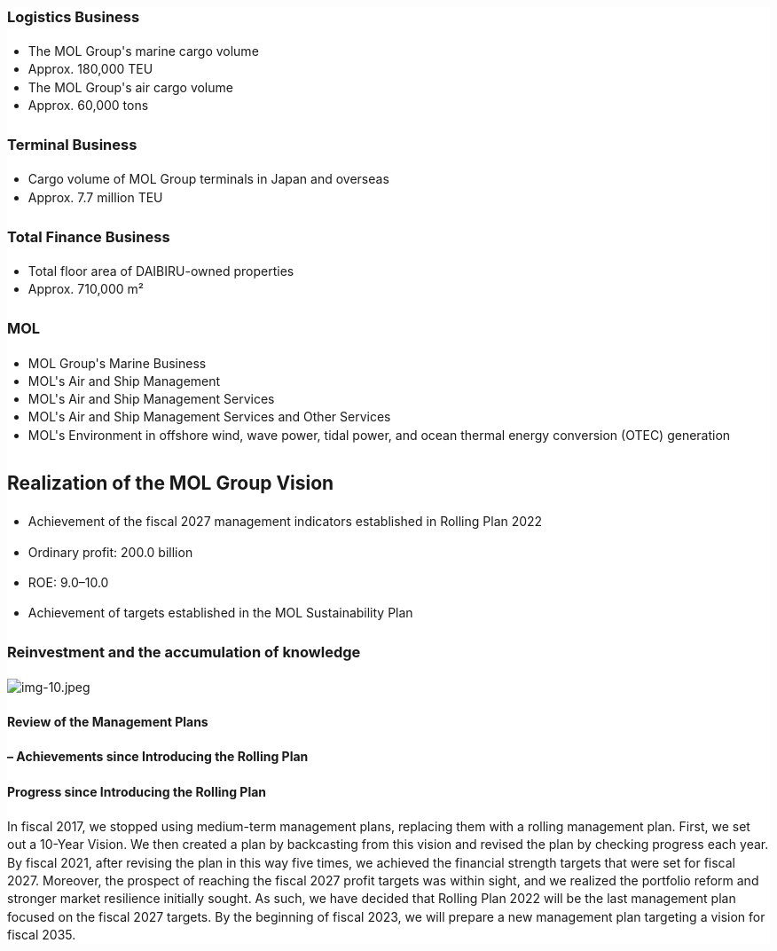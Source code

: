 ### **Logistics Business**

- The MOL Group's marine cargo volume
- Approx. 180,000 TEU
- The MOL Group's air cargo volume
- Approx. 60,000 tons

### **Terminal Business**

- Cargo volume of MOL Group terminals in Japan and overseas
- Approx. 7.7 million TEU

### **Total Finance Business**

- Total floor area of DAIBIRU-owned properties
- Approx. 710,000 m²

### **MOL**

- MOL Group's Marine Business
- MOL's Air and Ship Management
- MOL's Air and Ship Management Services
- MOL's Air and Ship Management Services and Other Services
- MOL's Environment in offshore wind, wave power, tidal power, and ocean thermal energy conversion (OTEC) generation

## **Realization of the MOL Group Vision**

- Achievement of the fiscal 2027 management indicators established in Rolling Plan 2022
- Ordinary profit: 200.0 billion
- ROE: 9.0–10.0

- Achievement of targets established in the MOL Sustainability Plan

### **Reinvestment and the accumulation of knowledge**

![img-10.jpeg](img-10.jpeg)

#### **Review of the Management Plans**

**– Achievements since Introducing the Rolling Plan**

#### **Progress since Introducing the Rolling Plan**

In fiscal 2017, we stopped using medium-term management plans, replacing them with a rolling management plan. First, we set out a 10-Year Vision. We then created a plan by backcasting from this vision and revised the plan by checking progress each year. By fiscal 2021, after revising the plan in this way five times, we achieved the financial strength targets that were set for fiscal 2027. Moreover, the prospect of reaching the fiscal 2027 profit targets was within sight, and we realized the portfolio reform and stronger market resilience initially sought. As such, we have decided that Rolling Plan 2022 will be the last management plan focused on the fiscal 2027 targets. By the beginning of fiscal 2023, we will prepare a new management plan targeting a vision for fiscal 2035.

